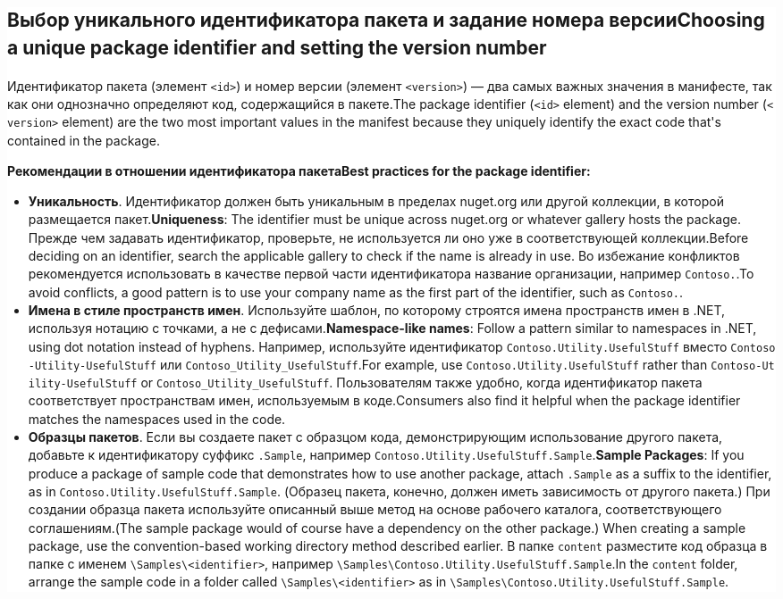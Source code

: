 ## <a name="choosing-a-unique-package-identifier-and-setting-the-version-number"></a><span data-ttu-id="3d0d8-234">Выбор уникального идентификатора пакета и задание номера версии</span><span class="sxs-lookup"><span data-stu-id="3d0d8-234">Choosing a unique package identifier and setting the version number</span></span>

<span data-ttu-id="3d0d8-235">Идентификатор пакета (элемент `<id>`) и номер версии (элемент `<version>`) — два самых важных значения в манифесте, так как они однозначно определяют код, содержащийся в пакете.</span><span class="sxs-lookup"><span data-stu-id="3d0d8-235">The package identifier (`<id>` element) and the version number (`<version>` element) are the two most important values in the manifest because they uniquely identify the exact code that's contained in the package.</span></span>

<span data-ttu-id="3d0d8-236">**Рекомендации в отношении идентификатора пакета**</span><span class="sxs-lookup"><span data-stu-id="3d0d8-236">**Best practices for the package identifier:**</span></span>

- <span data-ttu-id="3d0d8-237">**Уникальность**. Идентификатор должен быть уникальным в пределах nuget.org или другой коллекции, в которой размещается пакет.</span><span class="sxs-lookup"><span data-stu-id="3d0d8-237">**Uniqueness**: The identifier must be unique across nuget.org or whatever gallery hosts the package.</span></span> <span data-ttu-id="3d0d8-238">Прежде чем задавать идентификатор, проверьте, не используется ли оно уже в соответствующей коллекции.</span><span class="sxs-lookup"><span data-stu-id="3d0d8-238">Before deciding on an identifier, search the applicable gallery to check if the name is already in use.</span></span> <span data-ttu-id="3d0d8-239">Во избежание конфликтов рекомендуется использовать в качестве первой части идентификатора название организации, например `Contoso.`.</span><span class="sxs-lookup"><span data-stu-id="3d0d8-239">To avoid conflicts, a good pattern is to use your company name as the first part of the identifier, such as `Contoso.`.</span></span>
- <span data-ttu-id="3d0d8-240">**Имена в стиле пространств имен**. Используйте шаблон, по которому строятся имена пространств имен в .NET, используя нотацию с точками, а не с дефисами.</span><span class="sxs-lookup"><span data-stu-id="3d0d8-240">**Namespace-like names**: Follow a pattern similar to namespaces in .NET, using dot notation instead of hyphens.</span></span> <span data-ttu-id="3d0d8-241">Например, используйте идентификатор `Contoso.Utility.UsefulStuff` вместо `Contoso-Utility-UsefulStuff` или `Contoso_Utility_UsefulStuff`.</span><span class="sxs-lookup"><span data-stu-id="3d0d8-241">For example, use `Contoso.Utility.UsefulStuff` rather than `Contoso-Utility-UsefulStuff` or `Contoso_Utility_UsefulStuff`.</span></span> <span data-ttu-id="3d0d8-242">Пользователям также удобно, когда идентификатор пакета соответствует пространствам имен, используемым в коде.</span><span class="sxs-lookup"><span data-stu-id="3d0d8-242">Consumers also find it helpful when the package identifier matches the namespaces used in the code.</span></span>
- <span data-ttu-id="3d0d8-243">**Образцы пакетов**. Если вы создаете пакет с образцом кода, демонстрирующим использование другого пакета, добавьте к идентификатору суффикс `.Sample`, например `Contoso.Utility.UsefulStuff.Sample`.</span><span class="sxs-lookup"><span data-stu-id="3d0d8-243">**Sample Packages**: If you produce a package of sample code that demonstrates how to use another package, attach `.Sample` as a suffix to the identifier, as in `Contoso.Utility.UsefulStuff.Sample`.</span></span> <span data-ttu-id="3d0d8-244">(Образец пакета, конечно, должен иметь зависимость от другого пакета.) При создании образца пакета используйте описанный выше метод на основе рабочего каталога, соответствующего соглашениям.</span><span class="sxs-lookup"><span data-stu-id="3d0d8-244">(The sample package would of course have a dependency on the other package.) When creating a sample package, use the convention-based working directory method described earlier.</span></span> <span data-ttu-id="3d0d8-245">В папке `content` разместите код образца в папке с именем `\Samples\<identifier>`, например `\Samples\Contoso.Utility.UsefulStuff.Sample`.</span><span class="sxs-lookup"><span data-stu-id="3d0d8-245">In the `content` folder, arrange the sample code in a folder called `\Samples\<identifier>` as in `\Samples\Contoso.Utility.UsefulStuff.Sample`.</span></span>
